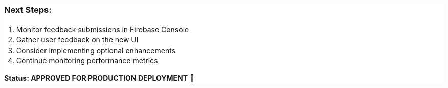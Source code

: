 ### Next Steps:
1. Monitor feedback submissions in Firebase Console
2. Gather user feedback on the new UI
3. Consider implementing optional enhancements
4. Continue monitoring performance metrics

**Status: APPROVED FOR PRODUCTION DEPLOYMENT** 🚀


